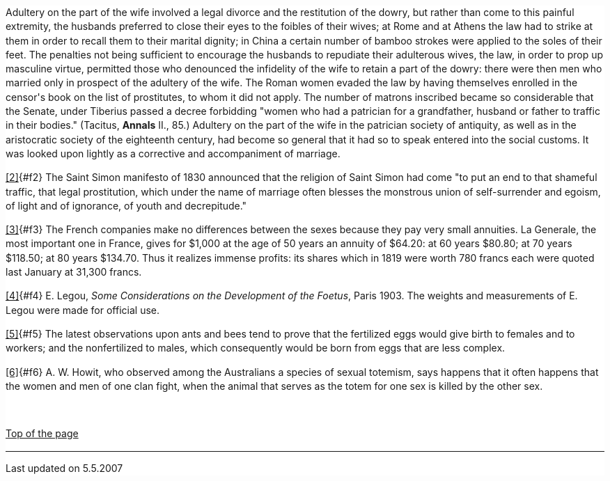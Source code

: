 Adultery on the part of the wife involved a legal divorce and the
restitution of the dowry, but rather than come to this painful
extremity, the husbands preferred to close their eyes to the foibles of
their wives; at Rome and at Athens the law had to strike at them in
order to recall them to their marital dignity; in China a certain number
of bamboo strokes were applied to the soles of their feet. The penalties
not being sufficient to encourage the husbands to repudiate their
adulterous wives, the law, in order to prop up masculine virtue,
permitted those who denounced the infidelity of the wife to retain a
part of the dowry: there were then men who married only in prospect of
the adultery of the wife. The Roman women evaded the law by having
themselves enrolled in the censor's book on the list of prostitutes, to
whom it did not apply. The number of matrons inscribed became so
considerable that the Senate, under Tiberius passed a decree forbidding
"women who had a patrician for a grandfather, husband or father to
traffic in their bodies." (Tacitus, **Annals** II., 85.) Adultery on the
part of the wife in the patrician society of antiquity, as well as in
the aristocratic society of the eighteenth century, had become so
general that it had so to speak entered into the social customs. It was
looked upon lightly as a corrective and accompaniment of marriage.

[\[2\]](#a2){#f2} The Saint Simon manifesto of 1830 announced that the
religion of Saint Simon had come "to put an end to that shameful
traffic, that legal prostitution, which under the name of marriage often
blesses the monstrous union of self-surrender and egoism, of light and
of ignorance, of youth and decrepitude."

[\[3\]](#a3){#f3} The French companies make no differences between the
sexes because they pay very small annuities. La Generale, the most
important one in France, gives for \$1,000 at the age of 50 years an
annuity of \$64.20: at 60 years \$80.80; at 70 years \$118.50; at 80
years \$134.70. Thus it realizes immense profits: its shares which in
1819 were worth 780 francs each were quoted last January at 31,300
francs.

[\[4\]](#a4){#f4} E. Legou, *Some Considerations on the Development of
the Foetus*, Paris 1903. The weights and measurements of E. Legou were
made for official use.

[\[5\]](#a5){#f5} The latest observations upon ants and bees tend to
prove that the fertilized eggs would give birth to females and to
workers; and the nonfertilized to males, which consequently would be
born from eggs that are less complex.

[\[6\]](#a6){#f6} A. W. Howit, who observed among the Australians a
species of sexual totemism, says happens that it often happens that the
women and men of one clan fight, when the animal that serves as the
totem for one sex is killed by the other sex.

 

[Top of the page](#top)

------------------------------------------------------------------------

Last updated on 5.5.2007
